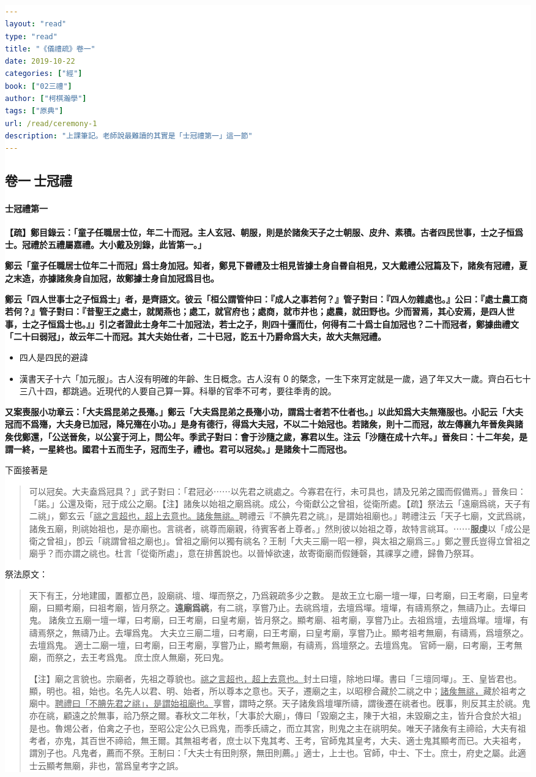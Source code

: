 ```yaml
---
layout: "read"
type: "read"
title: "《儀禮疏》卷一"
date: 2019-10-22
categories: ["經"]
book: ["02三禮"]
author: ["柯棋瀚學"]
tags: ["原典"]
url: /read/ceremony-1
description: "上課筆記。老師說最難讀的其實是「士冠禮第一」這一節"
---
```


## 卷一 士冠禮　

#### 士冠禮第一

**【疏】鄭<v>目錄</v>云：「童子任職居士位，年二十而冠。主人玄冠、朝服，則是於諸矦天子之士朝服、皮弁、素積。古者四民世事，士之子恒爲士。冠禮於五禮屬嘉禮。大小戴及別錄，此皆第一。」**

**鄭云「童子任職居士位年二十而冠」爲士身加冠。知者，鄭見下<v>昬禮</v>及<v>士相見</v>皆據士身自昬自相見，又<v>大戴禮</v><v>公冠篇</v>及下，諸矦有冠禮，夏之末造，亦據諸矦身自加冠，故鄭據士身自加冠爲目也。**

**鄭云「四人世事士之子恒爲士」者，是<v>齊語</v>文。彼云「桓公謂管仲曰：『成人之事若何？』管子對曰：『四人勿雜處也。』公曰：『處士農工商若何？』管子對曰：『昔聖王之處士，就閑燕也；處工，就官府也；處商，就市井也；處農，就田野也。少而習焉，其心安焉，是四人世事，士之子恒爲士也。』」引之者證此士身年二十加冠法，若士之子，則四十彊而仕，何得有二十爲士自加冠也？二十而冠者，鄭據<v>曲禮</v>文「二十曰弱冠」，故云年二十而冠。其大夫始仕者，二十已冠，訖五十乃爵命爲大夫，故大夫無冠禮。**

- 四人是四民的避諱

- <v>漢書</v>天子十六「加元服」。古人沒有明確的年齡、生日概念。古人沒有 0 的槩念，一生下來肎定就是一歲，過了年又大一歲。齊白石七十三八十四，都跳過。近現代的人要自己算一算。科舉的官秊不可考，要往秊靑的說。

**又案<v>喪服</v><v>小功章</v>云：「大夫爲昆弟之長殤。」鄭云「大夫爲昆弟之長殤小功，謂爲士者若不仕者也。」以此知爲大夫無殤服也。小記云「大夫冠而不爲殤，大夫身已加冠，降兄殤在小功。」是身有德行，得爲大夫冠，不以二十始冠也。若諸矦，則十二而冠，故<v>左傳</v>襄九年晉矦與諸矦伐鄭還，「公送晉矦，以公宴于河上，問公年。季武子對曰：會于沙隨之歲，寡君以生。<n>注云「沙隨在成十六年。」</n>晉矦曰：十二年矣，是謂一終，一星終也。國君十五而生子，冠而生子，禮也。君可以冠矣。」是諸矦十二而冠也。**

下面接著是

> 可以冠矣。大夫盍爲冠具？」武子對曰：「君冠必⋯⋯以先君之祧處之。今寡君在行，未可具也，請及兄弟之國而假備焉。」晉矦曰：「諾。」公還及衛，冠于成公之廟。【注】諸矦以始祖之廟爲祧。成公，今衛獻公之曾祖，從衛所處。【疏】<v>祭法</v>云「遠廟爲祧，天子有二祧」，鄭玄云「<u>祧之言超也，超上去意也。諸矦無祧。</u><v>聘禮</v>云『不腆先君之祧』，是謂始祖廟也。」<v>聘禮</v>注云「天子七廟，文武爲祧，諸矦五廟，則祧始祖也，是亦廟也。言祧者，祧尊而廟親，待賓客者上尊者。」然則彼以始祖之尊，故特言祧耳。⋯⋯**服虔**以「成公是衛之曾祖」，卽云「祧謂曾祖之廟也」。曾祖之廟何以獨有祧名？<v>王制</v>「大夫三廟一昭一穆，與太祖之廟爲三。」鄭之豐氏豈得立曾祖之廟乎？而亦謂之祧也。杜言「從衛所處」，意在排舊說也。以晉悼欲速，故寄衛廟而假鍾磬，其祼享之禮，歸魯乃祭耳。

<v>祭法</v>原文：

> 天下有王，分地建國，置都立邑，設廟祧、壇、墠而祭之，乃爲親疏多少之數。
> 是故王立七廟一壇一墠，曰考廟，曰王考廟，曰皇考廟，曰顯考廟，曰祖考廟，皆月祭之。**遠廟爲祧**，有二祧，享嘗乃止。去祧爲壇，去壇爲墠。壇墠，有禱焉祭之，無禱乃止。去墠曰鬼。
> 諸矦立五廟一壇一墠，曰考廟，曰王考廟，曰皇考廟，皆月祭之。顯考廟、祖考廟，享嘗乃止。去祖爲壇，去壇爲墠。壇墠，有禱焉祭之，無禱乃止。去墠爲鬼。
> 大夫立三廟二壇，曰考廟，曰王考廟，曰皇考廟，享嘗乃止。顯考祖考無廟，有禱焉，爲壇祭之。去壇爲鬼。
> 適士二廟一壇，曰考廟，曰王考廟，享嘗乃止，顯考無廟，有禱焉，爲壇祭之。去壇爲鬼。
> 官師一廟，曰考廟，王考無廟，而祭之，去王考爲鬼。
> 庶士庶人無廟，死曰鬼。
>
> 【注】廟之言貌也。宗廟者，先祖之尊貌也。<u>祧之言超也，超上去意也。</u>封土曰壇，除地曰墠。書曰「三壇同墠」。王、皇皆君也。顯，明也。祖，始也。名先人以君、明、始者，所以尊本之意也。天子，遷廟之主，以昭穆合藏於二祧之中；<u>諸矦無祧，</u>藏於祖考之廟中。<u><v>聘禮</v>曰「不腆先君之祧」，是謂始祖廟也。</u>享嘗，謂時之祭。天子諸矦爲壇墠所禱，謂後遷在祧者也。旣事，則反其主於祧。鬼亦在祧，顧遠之於無事，祫乃祭之爾。<v>春秋</v>文二年秋，「大事於大廟」，傳曰「毀廟之主，陳于大祖，未毀廟之主，皆升合食於大祖」是也。魯焬公者，伯禽之子也，至昭公定公久已爲鬼，而季氏禱之，而立其宮，則鬼之主在祧明矣。唯天子諸矦有主禘祫，大夫有祖考者，亦鬼，其百世不禘祫，無王爾。其無祖考者，庶士以下鬼其考、王考，官師鬼其皇考，大夫、適士鬼其顯考而已。大夫祖考，謂別子也。凡鬼者，薦而不祭。<v>王制</v>曰：「大夫士有田則祭，無田則薦。」適士，上士也。官師，中士、下士。庶士，府史之屬。此適士云顯考無廟，非也，當爲皇考字之誤。
